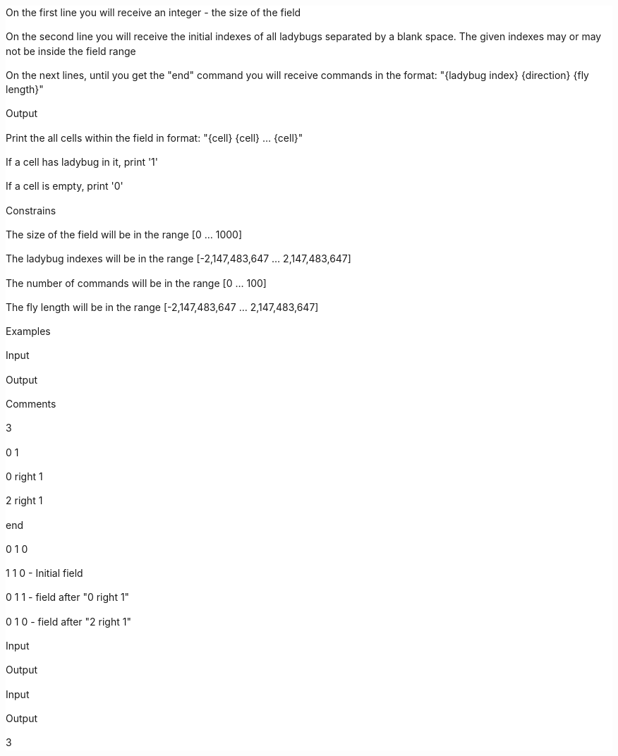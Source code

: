 On the first line you will receive an integer - the size of the field

On the second line you will receive the initial indexes of all ladybugs separated by a blank space. The given indexes may or may not be inside the field range

On the next lines, until you get the "end" command you will receive commands in the format: "{ladybug index} {direction} {fly length}"

Output

Print the all cells within the field in format: "{cell} {cell} … {cell}"

If a cell has ladybug in it, print '1'

If a cell is empty, print '0' 

Constrains

The size of the field will be in the range [0 … 1000]

The ladybug indexes will be in the range [-2,147,483,647 … 2,147,483,647]

The number of commands will be in the range [0 … 100] 

The fly length will be in the range [-2,147,483,647 … 2,147,483,647]

Examples

Input

Output

Comments

3

0 1

0 right 1

2 right 1

end

0 1 0

1 1 0 - Initial field

0 1 1 - field after "0 right 1"

0 1 0 - field after "2 right 1"



Input

Output



Input

Output

3
